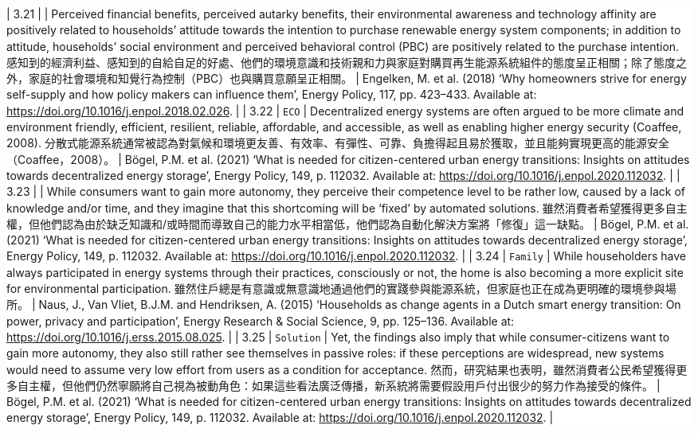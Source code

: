 |   3.21 |             |                                                                                                                                                                                                                                                                        Perceived financial benefits, perceived autarky benefits, their environmental awareness and technology affinity are positively related to households’ attitude towards the intention to purchase renewable energy system components; in addition to attitude, households’ social environment and perceived behavioral control (PBC) are positively related to the purchase intention. 感知到的經濟利益、感知到的自給自足的好處、他們的環境意識和技術親和力與家庭對購買再生能源系統組件的態度呈正相關；除了態度之外，家庭的社會環境和知覺行為控制（PBC）也與購買意願呈正相關。 |                                                                                           Engelken, M. et al. (2018) ‘Why homeowners strive for energy self-supply and how policy makers can influence them’, Energy Policy, 117, pp. 423–433. Available at: https://doi.org/10.1016/j.enpol.2018.02.026. |
|   3.22 |       `ECO` |                                                                                                                                                                                                                                                                                                                                                                                                                                                                 Decentralized energy systems are often argued to be more climate and environment friendly, efficient, resilient, reliable, affordable, and accessible, as well as enabling higher energy security (Coaffee, 2008). 分散式能源系統通常被認為對氣候和環境更友善、有效率、有彈性、可靠、負擔得起且易於獲取，並且能夠實現更高的能源安全（Coaffee，2008）。 |                                                           Bögel, P.M. et al. (2021) ‘What is needed for citizen-centered urban energy transitions: Insights on attitudes towards decentralized energy storage’, Energy Policy, 149, p. 112032. Available at: https://doi.org/10.1016/j.enpol.2020.112032. |
|   3.23 |             |                                                                                                                                                                                                                                                                                                                                                                                                                                                            While consumers want to gain more autonomy, they perceive their competence level to be rather low, caused by a lack of knowledge and/or time, and they imagine that this shortcoming will be ‘fixed’ by automated solutions. 雖然消費者希望獲得更多自主權，但他們認為由於缺乏知識和/或時間而導致自己的能力水平相當低，他們認為自動化解決方案將「修復」這一缺點。 |                                                           Bögel, P.M. et al. (2021) ‘What is needed for citizen-centered urban energy transitions: Insights on attitudes towards decentralized energy storage’, Energy Policy, 149, p. 112032. Available at: https://doi.org/10.1016/j.enpol.2020.112032. |
|   3.24 |    `Family` |                                                                                                                                                                                                                                                                                                                                                                                                                                                                                                                 While householders have always participated in energy systems through their practices, consciously or not, the home is also becoming a more explicit site for environmental participation. 雖然住戶總是有意識或無意識地通過他們的實踐參與能源系統，但家庭也正在成為更明確的環境參與場所。 |                                  Naus, J., Van Vliet, B.J.M. and Hendriksen, A. (2015) ‘Households as change agents in a Dutch smart energy transition: On power, privacy and participation’, Energy Research & Social Science, 9, pp. 125–136. Available at: https://doi.org/10.1016/j.erss.2015.08.025. |
|   3.25 |  `Solution` |                                                                                                                                                                                                                                                                                                                                                                                            Yet, the findings also imply that while consumer-citizens want to gain more autonomy, they also still rather see themselves in passive roles: if these perceptions are widespread, new systems would need to assume very low effort from users as a condition for acceptance. 然而，研究結果也表明，雖然消費者公民希望獲得更多自主權，但他們仍然寧願將自己視為被動角色：如果這些看法廣泛傳播，新系統將需要假設用戶付出很少的努力作為接受的條件。 |                                                           Bögel, P.M. et al. (2021) ‘What is needed for citizen-centered urban energy transitions: Insights on attitudes towards decentralized energy storage’, Energy Policy, 149, p. 112032. Available at: https://doi.org/10.1016/j.enpol.2020.112032. |
